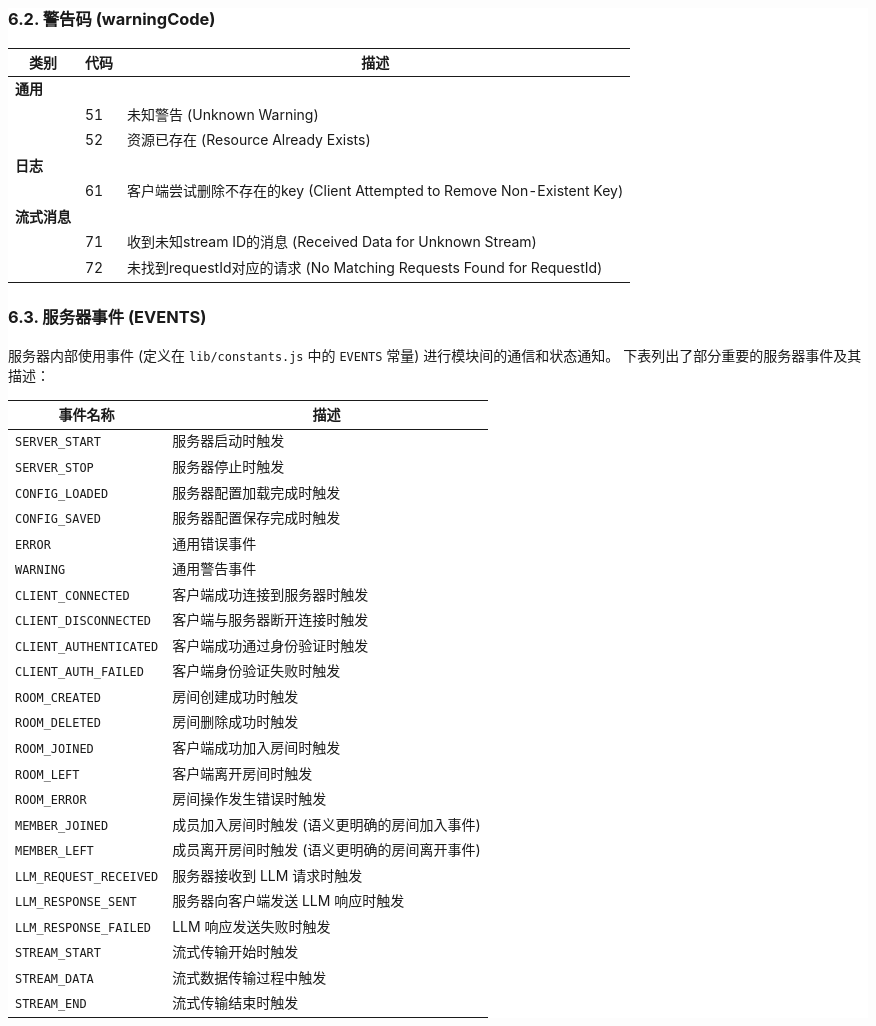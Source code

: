 ### 6.2. 警告码 (warningCode)

| 类别     | 代码   | 描述                                                     |
| -------- | ------ | -------------------------------------------------------- |
| **通用** |        |                                                          |
|          | 51     | 未知警告 (Unknown Warning)                                |
|          | 52     | 资源已存在 (Resource Already Exists)                     |
| **日志** |        |                                                          |
|          | 61     | 客户端尝试删除不存在的key (Client Attempted to Remove Non-Existent Key) |
| **流式消息** |   |                                                        |
|          | 71     | 收到未知stream ID的消息 (Received Data for Unknown Stream)       |
|          | 72    | 未找到requestId对应的请求 (No Matching Requests Found for RequestId)  |

### 6.3. 服务器事件 (EVENTS)

服务器内部使用事件 (定义在 `lib/constants.js` 中的 `EVENTS` 常量) 进行模块间的通信和状态通知。 下表列出了部分重要的服务器事件及其描述：

| 事件名称                      | 描述                                                               |
| ----------------------------- | ------------------------------------------------------------------ |
| `SERVER_START`                | 服务器启动时触发                                                     |
| `SERVER_STOP`                 | 服务器停止时触发                                                     |
| `CONFIG_LOADED`               | 服务器配置加载完成时触发                                             |
| `CONFIG_SAVED`                | 服务器配置保存完成时触发                                             |
| `ERROR`                       | 通用错误事件                                                         |
| `WARNING`                     | 通用警告事件                                                         |
| `CLIENT_CONNECTED`            | 客户端成功连接到服务器时触发                                         |
| `CLIENT_DISCONNECTED`         | 客户端与服务器断开连接时触发                                         |
| `CLIENT_AUTHENTICATED`        | 客户端成功通过身份验证时触发                                         |
| `CLIENT_AUTH_FAILED`          | 客户端身份验证失败时触发                                             |
| `ROOM_CREATED`                | 房间创建成功时触发                                                     |
| `ROOM_DELETED`                | 房间删除成功时触发                                                     |
| `ROOM_JOINED`                 | 客户端成功加入房间时触发                                             |
| `ROOM_LEFT`                   | 客户端离开房间时触发                                                 |
| `ROOM_ERROR`                  | 房间操作发生错误时触发                                               |
| `MEMBER_JOINED`               | 成员加入房间时触发 (语义更明确的房间加入事件)                              |
| `MEMBER_LEFT`                 | 成员离开房间时触发 (语义更明确的房间离开事件)                              |
| `LLM_REQUEST_RECEIVED`        | 服务器接收到 LLM 请求时触发                                           |
| `LLM_RESPONSE_SENT`         | 服务器向客户端发送 LLM 响应时触发                                       |
| `LLM_RESPONSE_FAILED`       | LLM 响应发送失败时触发                                                 |
| `STREAM_START`                | 流式传输开始时触发                                                     |
| `STREAM_DATA`                 | 流式数据传输过程中触发                                                 |
| `STREAM_END`                  | 流式传输结束时触发                                                     |